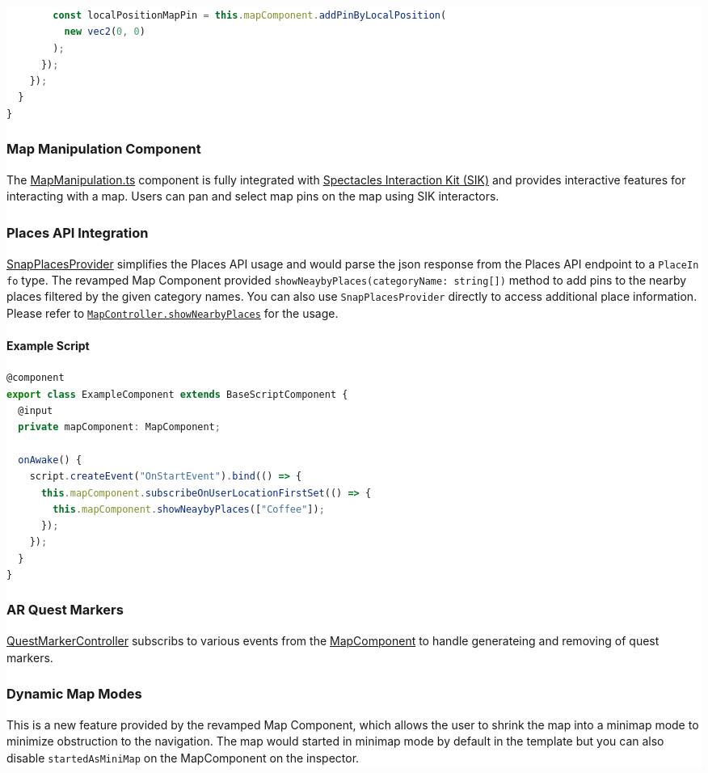 ```typescript
        const localPositionMapPin = this.mapComponent.addPinByLocalPosition(
          new vec2(0, 0)
        );
      });
    });
  }
}
```

### Map Manipulation Component

The [MapManipulation.ts](./Assets/Scripts/MapManipulation.ts) component is fully integrated with [Spectacles Interaction Kit (SIK)](https://developers.snap.com/spectacles/spectacles-frameworks/spectacles-interaction-kit/get-started) and provides interactive features for interacting with a map.
Users can pan and select map pins on the map using SIK interactors.

### Places API Integration

[SnapPlacesProvider](./Assets/MapComponent/Scripts/SnapPlacesProvider.ts) simplifies the Places API usage and would parse the json response from the Places API endpoint to a `PlaceInfo` type. The revamped Map Component provided `showNeaybyPlaces(categoryName: string[])` method to add pins to the nearby places filtered by the given category names. You can also use `SnapPlacesProvider` directly to access additional place information. Please refer to [`MapController.showNearbyPlaces`](./Assets/MapComponent/Scripts/MapController.ts) for the usage.

#### Example Script

```typescript
@component
export class ExampleComponent extends BaseScriptComponent {
  @input
  private mapComponent: MapComponent;

  onAwake() {
    script.createEvent("OnStartEvent").bind(() => {
      this.mapComponent.subscribeOnUserLocationFirstSet(() => {
        this.mapComponent.showNeaybyPlaces(["Coffee"]);
      });
    });
  }
}
```

### AR Quest Markers

[QuestMarkerController](./Assets/Scripts/QuestMarkController.ts) subscribs to various events from the [MapComponent](./Assets/MapComponent/Scripts/MapComponent.ts) to handle generateing and removing of quest markers.

### Dynamic Map Modes

This is a new feature provided by the revamped Map Component, which allows the user to shrink the map into a minimap mode to minimize obstruction to the navigation. The map would started in minimap mode by default in the template but you can also disable `startedAsMiniMap` on the MapComponent on the inspector.
